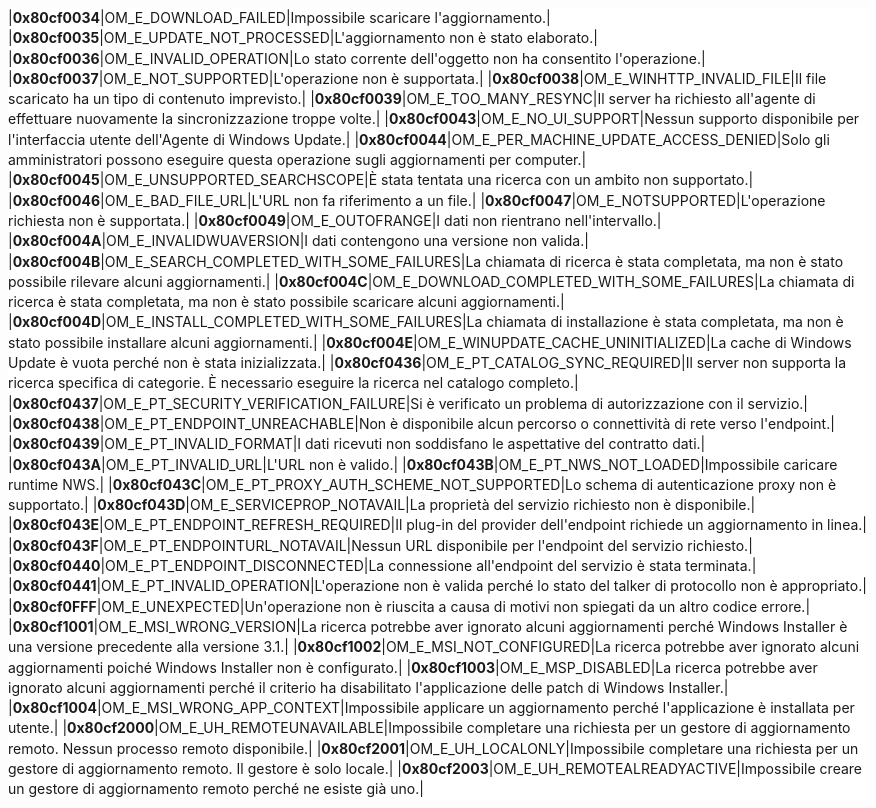|**0x80cf0034**|OM_E_DOWNLOAD_FAILED|Impossibile scaricare l'aggiornamento.|
|**0x80cf0035**|OM_E_UPDATE_NOT_PROCESSED|L'aggiornamento non è stato elaborato.|
|**0x80cf0036**|OM_E_INVALID_OPERATION|Lo stato corrente dell'oggetto non ha consentito l'operazione.|
|**0x80cf0037**|OM_E_NOT_SUPPORTED|L'operazione non è supportata.|
|**0x80cf0038**|OM_E_WINHTTP_INVALID_FILE|Il file scaricato ha un tipo di contenuto imprevisto.|
|**0x80cf0039**|OM_E_TOO_MANY_RESYNC|Il server ha richiesto all'agente di effettuare nuovamente la sincronizzazione troppe volte.|
|**0x80cf0043**|OM_E_NO_UI_SUPPORT|Nessun supporto disponibile per l'interfaccia utente dell'Agente di Windows Update.|
|**0x80cf0044**|OM_E_PER_MACHINE_UPDATE_ACCESS_DENIED|Solo gli amministratori possono eseguire questa operazione sugli aggiornamenti per computer.|
|**0x80cf0045**|OM_E_UNSUPPORTED_SEARCHSCOPE|È stata tentata una ricerca con un ambito non supportato.|
|**0x80cf0046**|OM_E_BAD_FILE_URL|L'URL non fa riferimento a un file.|
|**0x80cf0047**|OM_E_NOTSUPPORTED|L'operazione richiesta non è supportata.|
|**0x80cf0049**|OM_E_OUTOFRANGE|I dati non rientrano nell'intervallo.|
|**0x80cf004A**|OM_E_INVALIDWUAVERSION|I dati contengono una versione non valida.|
|**0x80cf004B**|OM_E_SEARCH_COMPLETED_WITH_SOME_FAILURES|La chiamata di ricerca è stata completata, ma non è stato possibile rilevare alcuni aggiornamenti.|
|**0x80cf004C**|OM_E_DOWNLOAD_COMPLETED_WITH_SOME_FAILURES|La chiamata di ricerca è stata completata, ma non è stato possibile scaricare alcuni aggiornamenti.|
|**0x80cf004D**|OM_E_INSTALL_COMPLETED_WITH_SOME_FAILURES|La chiamata di installazione è stata completata, ma non è stato possibile installare alcuni aggiornamenti.|
|**0x80cf004E**|OM_E_WINUPDATE_CACHE_UNINITIALIZED|La cache di Windows Update è vuota perché non è stata inizializzata.|
|**0x80cf0436**|OM_E_PT_CATALOG_SYNC_REQUIRED|Il server non supporta la ricerca specifica di categorie. È necessario eseguire la ricerca nel catalogo completo.|
|**0x80cf0437**|OM_E_PT_SECURITY_VERIFICATION_FAILURE|Si è verificato un problema di autorizzazione con il servizio.|
|**0x80cf0438**|OM_E_PT_ENDPOINT_UNREACHABLE|Non è disponibile alcun percorso o connettività di rete verso l'endpoint.|
|**0x80cf0439**|OM_E_PT_INVALID_FORMAT|I dati ricevuti non soddisfano le aspettative del contratto dati.|
|**0x80cf043A**|OM_E_PT_INVALID_URL|L'URL non è valido.|
|**0x80cf043B**|OM_E_PT_NWS_NOT_LOADED|Impossibile caricare runtime NWS.|
|**0x80cf043C**|OM_E_PT_PROXY_AUTH_SCHEME_NOT_SUPPORTED|Lo schema di autenticazione proxy non è supportato.|
|**0x80cf043D**|OM_E_SERVICEPROP_NOTAVAIL|La proprietà del servizio richiesto non è disponibile.|
|**0x80cf043E**|OM_E_PT_ENDPOINT_REFRESH_REQUIRED|Il plug-in del provider dell'endpoint richiede un aggiornamento in linea.|
|**0x80cf043F**|OM_E_PT_ENDPOINTURL_NOTAVAIL|Nessun URL disponibile per l'endpoint del servizio richiesto.|
|**0x80cf0440**|OM_E_PT_ENDPOINT_DISCONNECTED|La connessione all'endpoint del servizio è stata terminata.|
|**0x80cf0441**|OM_E_PT_INVALID_OPERATION|L'operazione non è valida perché lo stato del talker di protocollo non è appropriato.|
|**0x80cf0FFF**|OM_E_UNEXPECTED|Un'operazione non è riuscita a causa di motivi non spiegati da un altro codice errore.|
|**0x80cf1001**|OM_E_MSI_WRONG_VERSION|La ricerca potrebbe aver ignorato alcuni aggiornamenti perché Windows Installer è una versione precedente alla versione 3.1.|
|**0x80cf1002**|OM_E_MSI_NOT_CONFIGURED|La ricerca potrebbe aver ignorato alcuni aggiornamenti poiché Windows Installer non è configurato.|
|**0x80cf1003**|OM_E_MSP_DISABLED|La ricerca potrebbe aver ignorato alcuni aggiornamenti perché il criterio ha disabilitato l'applicazione delle patch di Windows Installer.|
|**0x80cf1004**|OM_E_MSI_WRONG_APP_CONTEXT|Impossibile applicare un aggiornamento perché l'applicazione è installata per utente.|
|**0x80cf2000**|OM_E_UH_REMOTEUNAVAILABLE|Impossibile completare una richiesta per un gestore di aggiornamento remoto. Nessun processo remoto disponibile.|
|**0x80cf2001**|OM_E_UH_LOCALONLY|Impossibile completare una richiesta per un gestore di aggiornamento remoto. Il gestore è solo locale.|
|**0x80cf2003**|OM_E_UH_REMOTEALREADYACTIVE|Impossibile creare un gestore di aggiornamento remoto perché ne esiste già uno.|